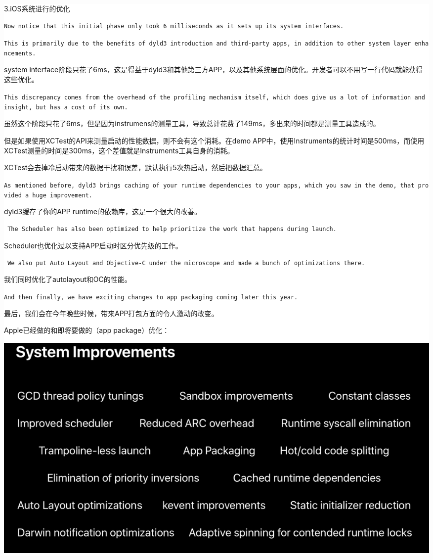

3.iOS系统进行的优化

`Now notice that this initial phase only took 6 milliseconds as it sets up its system interfaces.`

`This is primarily due to the benefits of dyld3 introduction and third-party apps, in addition to other system layer enhancements.`

system interface阶段只花了6ms，这是得益于dyld3和其他第三方APP，以及其他系统层面的优化。开发者可以不用写一行代码就能获得这些优化。



`This discrepancy comes from the overhead of the profiling mechanism itself, which does give us a lot of information and insight, but has a cost of its own.`

虽然这个阶段只花了6ms，但是因为instrumens的测量工具，导致总计花费了149ms，多出来的时间都是测量工具造成的。

但是如果使用XCTest的API来测量启动的性能数据，则不会有这个消耗。在demo APP中，使用Instruments的统计时间是500ms，而使用XCTest测量的时间是300ms，这个差值就是Instruments工具自身的消耗。

XCTest会去掉冷启动带来的数据干扰和误差，默认执行5次热启动，然后把数据汇总。



`As mentioned before, dyld3 brings caching of your runtime dependencies to your apps, which you saw in the demo, that provided a huge improvement.`

dyld3缓存了你的APP runtime的依赖库，这是一个很大的改善。



` The Scheduler has also been optimized to help prioritize the work that happens during launch.`

Scheduler也优化过以支持APP启动时区分优先级的工作。



` We also put Auto Layout and Objective-C under the microscope and made a bunch of optimizations there.`

我们同时优化了autolayout和OC的性能。



`And then finally, we have exciting changes to app packaging coming later this year.`

最后，我们会在今年晚些时候，带来APP打包方面的令人激动的改变。



Apple已经做的和即将要做的（app package）优化：

![](/images/2019/09/13/11.png) 
